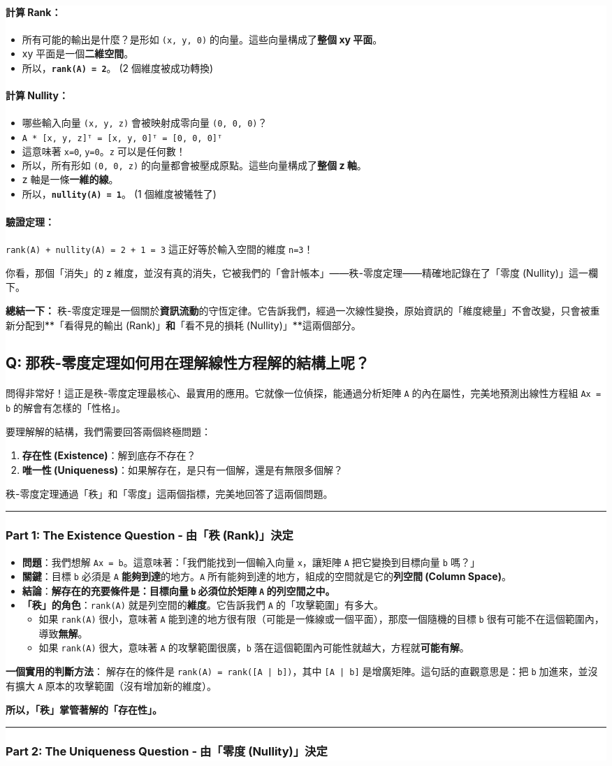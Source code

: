 #### 計算 Rank：
*   所有可能的輸出是什麼？是形如 `(x, y, 0)` 的向量。這些向量構成了**整個 xy 平面**。
*   xy 平面是一個**二維空間**。
*   所以，**`rank(A) = 2`**。 (2 個維度被成功轉換)

#### 計算 Nullity：
*   哪些輸入向量 `(x, y, z)` 會被映射成零向量 `(0, 0, 0)`？
*   `A * [x, y, z]ᵀ = [x, y, 0]ᵀ = [0, 0, 0]ᵀ`
*   這意味著 `x=0`, `y=0`。`z` 可以是任何數！
*   所以，所有形如 `(0, 0, z)` 的向量都會被壓成原點。這些向量構成了**整個 z 軸**。
*   z 軸是一條**一維的線**。
*   所以，**`nullity(A) = 1`**。 (1 個維度被犧牲了)

#### 驗證定理：
`rank(A) + nullity(A) = 2 + 1 = 3`
這正好等於輸入空間的維度 `n=3`！

你看，那個「消失」的 z 維度，並沒有真的消失，它被我們的「會計帳本」——秩-零度定理——精確地記錄在了「零度 (Nullity)」這一欄下。

**總結一下：**
秩-零度定理是一個關於**資訊流動**的守恆定律。它告訴我們，經過一次線性變換，原始資訊的「維度總量」不會改變，只會被重新分配到**「看得見的輸出 (Rank)」**和**「看不見的損耗 (Nullity)」**這兩個部分。

## Q: 那秩-零度定理如何用在理解線性方程解的結構上呢？

問得非常好！這正是秩-零度定理最核心、最實用的應用。它就像一位偵探，能通過分析矩陣 `A` 的內在屬性，完美地預測出線性方程組 `Ax = b` 的解會有怎樣的「性格」。

要理解解的結構，我們需要回答兩個終極問題：
1.  **存在性 (Existence)**：解到底存不存在？
2.  **唯一性 (Uniqueness)**：如果解存在，是只有一個解，還是有無限多個解？

秩-零度定理通過「秩」和「零度」這兩個指標，完美地回答了這兩個問題。

---

### Part 1: The Existence Question - 由「秩 (Rank)」決定

*   **問題**：我們想解 `Ax = b`。這意味著：「我們能找到一個輸入向量 `x`，讓矩陣 `A` 把它變換到目標向量 `b` 嗎？」
*   **關鍵**：目標 `b` 必須是 `A` **能夠到達**的地方。`A` 所有能夠到達的地方，組成的空間就是它的**列空間 (Column Space)**。
*   **結論**：**解存在的充要條件是：目標向量 `b` 必須位於矩陣 `A` 的列空間之中。**
*   **「秩」的角色**：`rank(A)` 就是列空間的**維度**。它告訴我們 `A` 的「攻擊範圍」有多大。
    *   如果 `rank(A)` 很小，意味著 `A` 能到達的地方很有限（可能是一條線或一個平面），那麼一個隨機的目標 `b` 很有可能不在這個範圍內，導致**無解**。
    *   如果 `rank(A)` 很大，意味著 `A` 的攻擊範圍很廣，`b` 落在這個範圍內可能性就越大，方程就**可能有解**。

**一個實用的判斷方法**：
解存在的條件是 `rank(A) = rank([A | b])`，其中 `[A | b]` 是增廣矩陣。這句話的直觀意思是：把 `b` 加進來，並沒有擴大 `A` 原本的攻擊範圍（沒有增加新的維度）。

**所以，「秩」掌管著解的「存在性」。**

---

### Part 2: The Uniqueness Question - 由「零度 (Nullity)」決定
